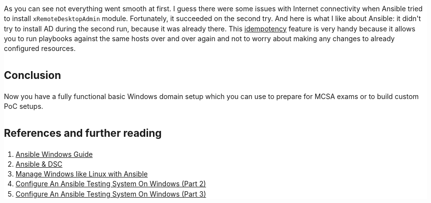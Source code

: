 As you can see not everything went smooth at first. I guess there were some issues with Internet connectivity when Ansible tried to install `xRemoteDesktopAdmin` module. Fortunately, it succeeded on the second try. And here is what I like about Ansible: it didn't try to install AD during the second run, because it was already there. This [idempotency](https://docs.ansible.com/ansible/latest/reference_appendices/glossary.html) feature is very handy because it allows you to run playbooks against the same hosts over and over again and not to worry about making any changes to already configured resources.

## Conclusion
Now you have a fully functional basic Windows domain setup which you can use to prepare for MCSA exams or to build custom PoC setups.

## References and further reading
1. [Ansible Windows Guide](https://docs.ansible.com/ansible/latest/user_guide/windows.html)
2. [Ansible & DSC](https://docs.ansible.com/ansible/latest/user_guide/windows_dsc.html)
3. [Manage Windows like Linux with Ansible](https://www.youtube.com/watch?v=FEdXUv02Dbg)
4. [Configure An Ansible Testing System On Windows (Part 2)](https://www.frostbyte.us/configure-an-ansible-testing-system-on-windows-part-2/)
5. [Configure An Ansible Testing System On Windows (Part 3)](https://www.frostbyte.us/configure-an-ansible-testing-system-on-windows-part-3/)
